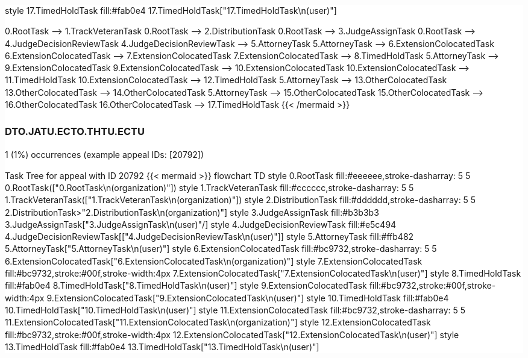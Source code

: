 style 17.TimedHoldTask fill:#fab0e4
  17.TimedHoldTask["17.TimedHoldTask\n(user)"]

0.RootTask --> 1.TrackVeteranTask
0.RootTask --> 2.DistributionTask
0.RootTask --> 3.JudgeAssignTask
0.RootTask --> 4.JudgeDecisionReviewTask
4.JudgeDecisionReviewTask --> 5.AttorneyTask
5.AttorneyTask --> 6.ExtensionColocatedTask
6.ExtensionColocatedTask --> 7.ExtensionColocatedTask
7.ExtensionColocatedTask --> 8.TimedHoldTask
5.AttorneyTask --> 9.ExtensionColocatedTask
9.ExtensionColocatedTask --> 10.ExtensionColocatedTask
10.ExtensionColocatedTask --> 11.TimedHoldTask
10.ExtensionColocatedTask --> 12.TimedHoldTask
5.AttorneyTask --> 13.OtherColocatedTask
13.OtherColocatedTask --> 14.OtherColocatedTask
5.AttorneyTask --> 15.OtherColocatedTask
15.OtherColocatedTask --> 16.OtherColocatedTask
16.OtherColocatedTask --> 17.TimedHoldTask
{{< /mermaid >}}


### DTO.JATU.ECTO.THTU.ECTU

1 (1%) occurrences (example appeal IDs: [20792])

Task Tree for appeal with ID 20792
{{< mermaid >}}
flowchart TD
style 0.RootTask fill:#eeeeee,stroke-dasharray: 5 5
  0.RootTask(["0.RootTask\n(organization)"])
style 1.TrackVeteranTask fill:#cccccc,stroke-dasharray: 5 5
  1.TrackVeteranTask(["1.TrackVeteranTask\n(organization)"])
style 2.DistributionTask fill:#dddddd,stroke-dasharray: 5 5
  2.DistributionTask>"2.DistributionTask\n(organization)"]
style 3.JudgeAssignTask fill:#b3b3b3
  3.JudgeAssignTask[\"3.JudgeAssignTask\n(user)"/]
style 4.JudgeDecisionReviewTask fill:#e5c494
  4.JudgeDecisionReviewTask[["4.JudgeDecisionReviewTask\n(user)"]]
style 5.AttorneyTask fill:#ffb482
  5.AttorneyTask["5.AttorneyTask\n(user)"]
style 6.ExtensionColocatedTask fill:#bc9732,stroke-dasharray: 5 5
  6.ExtensionColocatedTask["6.ExtensionColocatedTask\n(organization)"]
style 7.ExtensionColocatedTask fill:#bc9732,stroke:#00f,stroke-width:4px
  7.ExtensionColocatedTask["7.ExtensionColocatedTask\n(user)"]
style 8.TimedHoldTask fill:#fab0e4
  8.TimedHoldTask["8.TimedHoldTask\n(user)"]
style 9.ExtensionColocatedTask fill:#bc9732,stroke:#00f,stroke-width:4px
  9.ExtensionColocatedTask["9.ExtensionColocatedTask\n(user)"]
style 10.TimedHoldTask fill:#fab0e4
  10.TimedHoldTask["10.TimedHoldTask\n(user)"]
style 11.ExtensionColocatedTask fill:#bc9732,stroke-dasharray: 5 5
  11.ExtensionColocatedTask["11.ExtensionColocatedTask\n(organization)"]
style 12.ExtensionColocatedTask fill:#bc9732,stroke:#00f,stroke-width:4px
  12.ExtensionColocatedTask["12.ExtensionColocatedTask\n(user)"]
style 13.TimedHoldTask fill:#fab0e4
  13.TimedHoldTask["13.TimedHoldTask\n(user)"]

